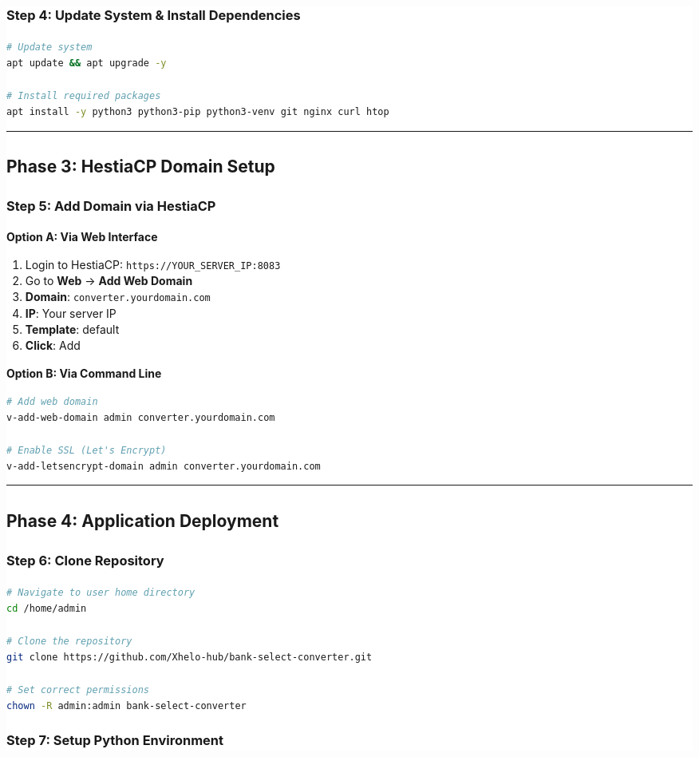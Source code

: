 ### **Step 4: Update System & Install Dependencies**

```bash
# Update system
apt update && apt upgrade -y

# Install required packages
apt install -y python3 python3-pip python3-venv git nginx curl htop
```

---

## **Phase 3: HestiaCP Domain Setup**

### **Step 5: Add Domain via HestiaCP**

**Option A: Via Web Interface**
1. Login to HestiaCP: `https://YOUR_SERVER_IP:8083`
2. Go to **Web** → **Add Web Domain**
3. **Domain**: `converter.yourdomain.com`
4. **IP**: Your server IP
5. **Template**: default
6. **Click**: Add

**Option B: Via Command Line**
```bash
# Add web domain
v-add-web-domain admin converter.yourdomain.com

# Enable SSL (Let's Encrypt)
v-add-letsencrypt-domain admin converter.yourdomain.com
```

---

## **Phase 4: Application Deployment**

### **Step 6: Clone Repository**

```bash
# Navigate to user home directory
cd /home/admin

# Clone the repository
git clone https://github.com/Xhelo-hub/bank-select-converter.git

# Set correct permissions
chown -R admin:admin bank-select-converter
```

### **Step 7: Setup Python Environment**
